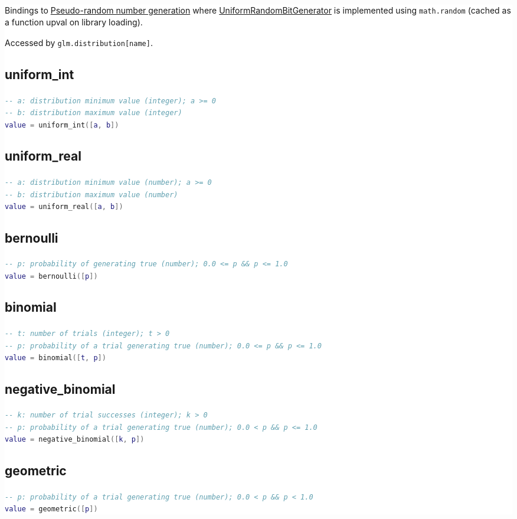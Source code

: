 Bindings to [Pseudo-random number generation](https://en.cppreference.com/w/cpp/numeric/random)
where [UniformRandomBitGenerator](https://en.cppreference.com/w/cpp/named_req/UniformRandomBitGenerator)
is implemented using `math.random` (cached as a function upval on library loading).

Accessed by `glm.distribution[name]`.

## uniform_int

```lua
-- a: distribution minimum value (integer); a >= 0
-- b: distribution maximum value (integer)
value = uniform_int([a, b])
```

## uniform_real

```lua
-- a: distribution minimum value (number); a >= 0
-- b: distribution maximum value (number)
value = uniform_real([a, b])
```

## bernoulli

```lua
-- p: probability of generating true (number); 0.0 <= p && p <= 1.0
value = bernoulli([p])
```

## binomial

```lua
-- t: number of trials (integer); t > 0
-- p: probability of a trial generating true (number); 0.0 <= p && p <= 1.0
value = binomial([t, p])
```

## negative_binomial

```lua
-- k: number of trial successes (integer); k > 0
-- p: probability of a trial generating true (number); 0.0 < p && p <= 1.0
value = negative_binomial([k, p])
```

## geometric

```lua
-- p: probability of a trial generating true (number); 0.0 < p && p < 1.0
value = geometric([p])
```
